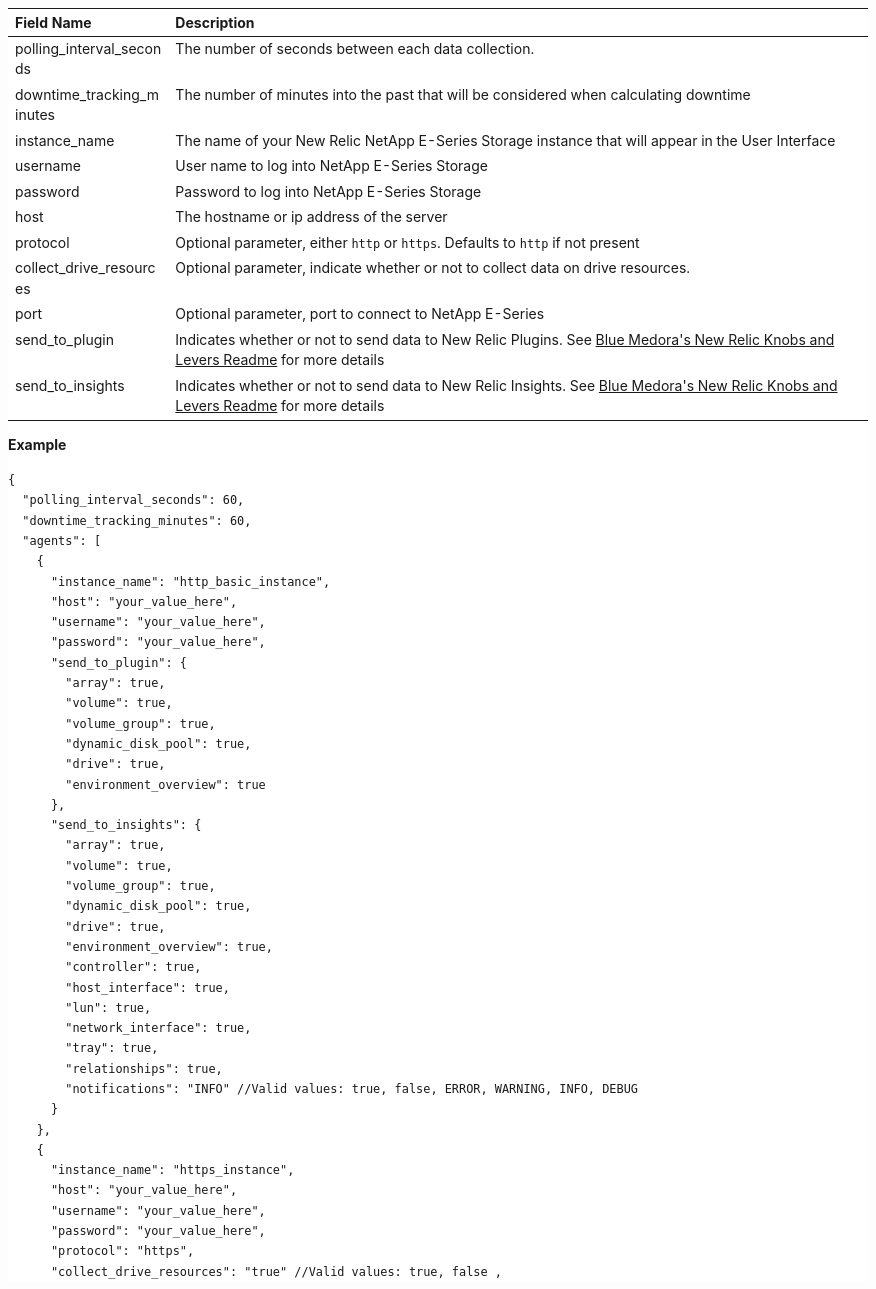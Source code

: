 | Field Name  |  Description |
|:------------- |:-------------|
| polling_interval_seconds | The number of seconds between each data collection. |
| downtime_tracking_minutes | The number of minutes into the past that will be considered when calculating downtime |
| instance_name | The name of your New Relic NetApp E-Series Storage instance that will appear in the User Interface |
| username | User name to log into NetApp E-Series Storage |
| password | Password to log into NetApp E-Series Storage  |
| host | The hostname or ip address of the server |
| protocol | Optional parameter, either `http` or `https`. Defaults to `http` if not present |
| collect_drive_resources | Optional parameter, indicate whether or not to collect data on drive resources. |
| port | Optional parameter, port to connect to NetApp E-Series |
| send_to_plugin | Indicates whether or not to send data to New Relic Plugins. See [Blue Medora's New Relic Knobs and Levers Readme](https://github.com/BlueMedora/new-relic-plugins/blob/master/configuration-variants/readme.md) for more details |
| send_to_insights | Indicates whether or not to send data to New Relic Insights. See [Blue Medora's New Relic Knobs and Levers Readme](https://github.com/BlueMedora/new-relic-plugins/blob/master/configuration-variants/readme.md) for more details |

**Example**

```
{
  "polling_interval_seconds": 60,
  "downtime_tracking_minutes": 60,
  "agents": [
    {
      "instance_name": "http_basic_instance",
      "host": "your_value_here",
      "username": "your_value_here",
      "password": "your_value_here",
      "send_to_plugin": {
        "array": true,
        "volume": true,
        "volume_group": true,
        "dynamic_disk_pool": true,
        "drive": true,
        "environment_overview": true
      },
      "send_to_insights": {
        "array": true,
        "volume": true,
        "volume_group": true,
        "dynamic_disk_pool": true,
        "drive": true,
        "environment_overview": true,
        "controller": true,
        "host_interface": true,
        "lun": true,
        "network_interface": true,
        "tray": true,
        "relationships": true,
        "notifications": "INFO" //Valid values: true, false, ERROR, WARNING, INFO, DEBUG
      }
    },
    {
      "instance_name": "https_instance",
      "host": "your_value_here",
      "username": "your_value_here",
      "password": "your_value_here",
      "protocol": "https",
      "collect_drive_resources": "true" //Valid values: true, false ,
```